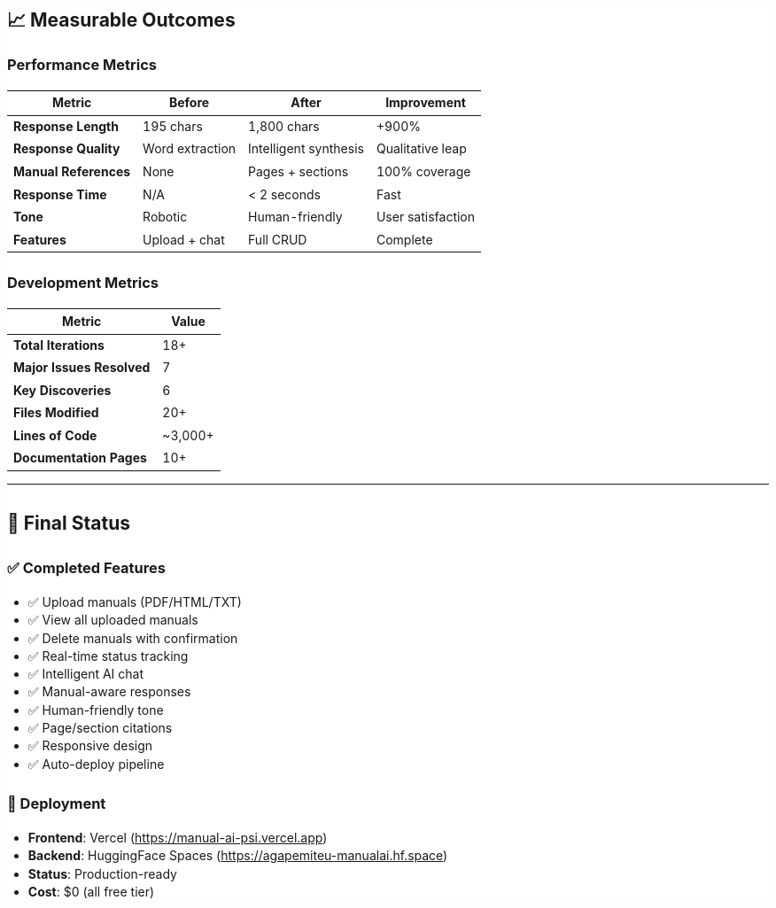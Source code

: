 ## 📈 Measurable Outcomes

### Performance Metrics

| Metric | Before | After | Improvement |
|--------|--------|-------|-------------|
| **Response Length** | 195 chars | 1,800 chars | +900% |
| **Response Quality** | Word extraction | Intelligent synthesis | Qualitative leap |
| **Manual References** | None | Pages + sections | 100% coverage |
| **Response Time** | N/A | < 2 seconds | Fast |
| **Tone** | Robotic | Human-friendly | User satisfaction |
| **Features** | Upload + chat | Full CRUD | Complete |

### Development Metrics

| Metric | Value |
|--------|-------|
| **Total Iterations** | 18+ |
| **Major Issues Resolved** | 7 |
| **Key Discoveries** | 6 |
| **Files Modified** | 20+ |
| **Lines of Code** | ~3,000+ |
| **Documentation Pages** | 10+ |

---

## 🎯 Final Status

### ✅ Completed Features
- ✅ Upload manuals (PDF/HTML/TXT)
- ✅ View all uploaded manuals
- ✅ Delete manuals with confirmation
- ✅ Real-time status tracking
- ✅ Intelligent AI chat
- ✅ Manual-aware responses
- ✅ Human-friendly tone
- ✅ Page/section citations
- ✅ Responsive design
- ✅ Auto-deploy pipeline

### 🚀 Deployment
- **Frontend**: Vercel (https://manual-ai-psi.vercel.app)
- **Backend**: HuggingFace Spaces (https://agapemiteu-manualai.hf.space)
- **Status**: Production-ready
- **Cost**: $0 (all free tier)
